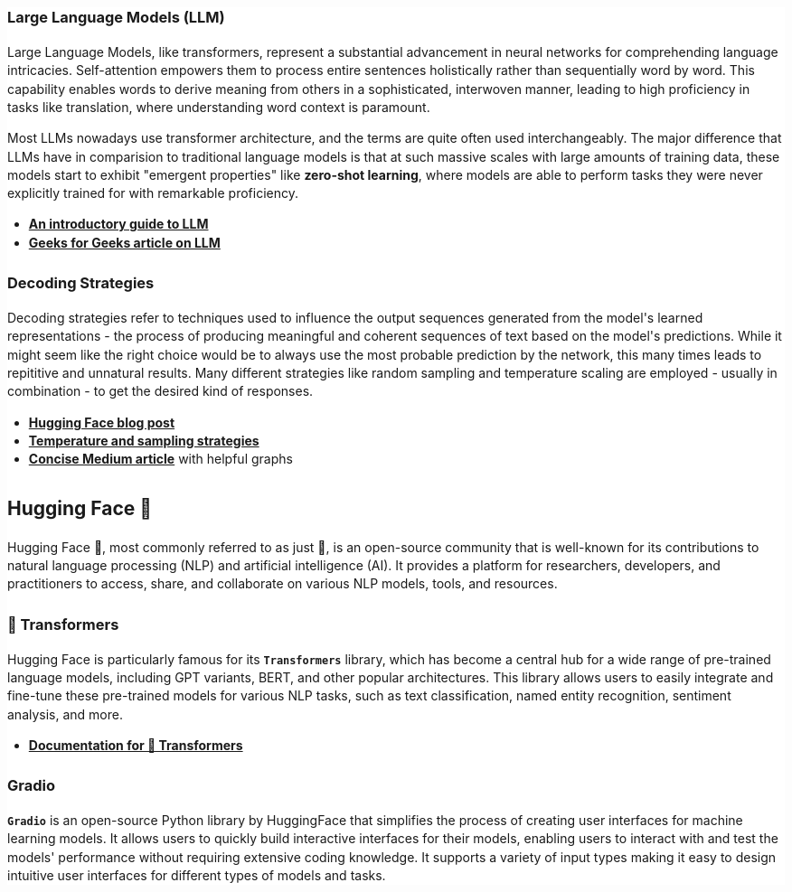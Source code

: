 ### Large Language Models (LLM)

Large Language Models, like transformers, represent a substantial advancement in neural networks for comprehending language intricacies. Self-attention empowers them to process entire sentences holistically rather than sequentially word by word. This capability enables words to derive meaning from others in a sophisticated, interwoven manner, leading to high proficiency in tasks like translation, where understanding word context is paramount.

Most LLMs nowadays use transformer architecture, and the terms are quite often used interchangeably. The major difference that LLMs have in comparision to traditional language models is that at such massive scales with large amounts of training data, these models start to exhibit "emergent properties" like **zero-shot learning**, where models are able to perform tasks they were never explicitly trained for with remarkable proficiency.

- [**An introductory guide to LLM**](https://research.aimultiple.com/large-language-models/)
- [**Geeks for Geeks article on LLM**](https://www.geeksforgeeks.org/large-language-model-llm/)

### Decoding Strategies

Decoding strategies refer to techniques used to influence the output sequences generated from the model's learned representations - the process of producing meaningful and coherent sequences of text based on the model's predictions. While it might seem like the right choice would be to always use the most probable prediction by the network, this many times leads to repititive and unnatural results. Many different strategies like random sampling and temperature scaling are employed - usually in combination - to get the desired kind of responses.

- [**Hugging Face blog post**](https://huggingface.co/blog/how-to-generate)
- [**Temperature and sampling strategies**](https://txt.cohere.com/llm-parameters-best-outputs-language-ai/)
- [**Concise Medium article**](https://towardsdatascience.com/decoding-strategies-that-you-need-to-know-for-response-generation-ba95ee0faadc) with helpful graphs

## Hugging Face 🤗

Hugging Face 🤗, most commonly referred to as just 🤗, is an open-source community that is well-known for its contributions to natural language processing (NLP) and artificial intelligence (AI). It provides a platform for researchers, developers, and practitioners to access, share, and collaborate on various NLP models, tools, and resources.

### 🤗 Transformers

Hugging Face is particularly famous for its **`Transformers`** library, which has become a central hub for a wide range of pre-trained language models, including GPT variants, BERT, and other popular architectures. This library allows users to easily integrate and fine-tune these pre-trained models for various NLP tasks, such as text classification, named entity recognition, sentiment analysis, and more.

- [**Documentation for 🤗 Transformers**](https://huggingface.co/docs/transformers/index)

### Gradio

**`Gradio`** is an open-source Python library by HuggingFace that simplifies the process of creating user interfaces for machine learning models. It allows users to quickly build interactive interfaces for their models, enabling users to interact with and test the models' performance without requiring extensive coding knowledge. It supports a variety of input types making it easy to design intuitive user interfaces for different types of models and tasks.
